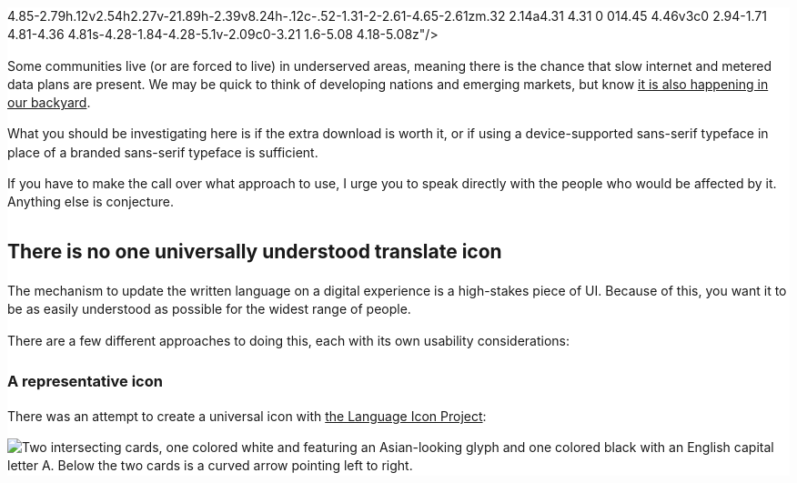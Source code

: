 4.85-2.79h.12v2.54h2.27v-21.89h-2.39v8.24h-.12c-.52-1.31-2-2.61-4.65-2.61zm.32 2.14a4.31 4.31 0 014.45 4.46v3c0 2.94-1.71 4.81-4.36 4.81s-4.28-1.84-4.28-5.1v-2.09c0-3.21 1.6-5.08 4.18-5.08z"/></g><g id="outer-frames"><path class="font-download-cls-3" d="M214.62 64.52L152.43 2.58A10.26 10.26 0 00146 0H17.08A17.2 17.2 0 000 17.1v256.45a17.2 17.2 0 0017.08 17.09H204a17.2 17.2 0 0017.08-17.09V80.64a23.23 23.23 0 00-6.46-16.12zm-10.31 8.06h-51.56a4.27 4.27 0 01-4.19-4.19V16.77zM204 279H17.08a5.78 5.78 0 01-5.8-5.81V17.1a5.78 5.78 0 015.8-5.81H137.6v57.42a15.14 15.14 0 0015.15 15.16h57v189.68A5.72 5.72 0 01204 279zm10.62-214.48L152.43 2.58A10.26 10.26 0 00146 0H17.08A17.2 17.2 0 000 17.1v256.45a17.2 17.2 0 0017.08 17.09H204a17.2 17.2 0 0017.08-17.09V80.64a23.23 23.23 0 00-6.46-16.12zm-10.31 8.06h-51.56a4.27 4.27 0 01-4.19-4.19V16.77zM204 279H17.08a5.78 5.78 0 01-5.8-5.81V17.1a5.78 5.78 0 015.8-5.81H137.6v57.42a15.14 15.14 0 0015.15 15.16h57v189.68A5.72 5.72 0 01204 279zM559.88 64.52L497.69 2.58A10.26 10.26 0 00491.24 0h-128.9a17.2 17.2 0 00-17.08 17.1v256.45a17.2 17.2 0 0017.08 17.09h186.91a17.2 17.2 0 0017.08-17.09V80.64a23.23 23.23 0 00-6.45-16.12zm-10.31 8.06H498a4.27 4.27 0 01-4.19-4.19V16.77zM549.25 279H362.34a5.78 5.78 0 01-5.8-5.81V17.1a5.78 5.78 0 015.8-5.81h120.52v57.42A15.14 15.14 0 00498 83.87h57v189.68a5.72 5.72 0 01-5.75 5.45zm10.63-214.48L497.69 2.58A10.26 10.26 0 00491.24 0h-128.9a17.2 17.2 0 00-17.08 17.1v256.45a17.2 17.2 0 0017.08 17.09h186.91a17.2 17.2 0 0017.08-17.09V80.64a23.23 23.23 0 00-6.45-16.12zm-10.31 8.06H498a4.27 4.27 0 01-4.19-4.19V16.77zM549.25 279H362.34a5.78 5.78 0 01-5.8-5.81V17.1a5.78 5.78 0 015.8-5.81h120.52v57.42A15.14 15.14 0 00498 83.87h57v189.68a5.72 5.72 0 01-5.75 5.45zM881 83.09l-57.08-56.85a9.37 9.37 0 00-5.92-2.37H699.69A15.79 15.79 0 00684 39.56V275a15.79 15.79 0 0015.68 15.69h171.57A15.78 15.78 0 00886.92 275V97.89a21.34 21.34 0 00-5.92-14.8zm-9.47 7.4h-47.31a3.92 3.92 0 01-3.85-3.85V39.27zM871.25 280H699.69a5.31 5.31 0 01-5.33-5.33V39.56a5.3 5.3 0 015.33-5.32h110.62v52.7a13.89 13.89 0 0013.91 13.91h52.35V275a5.25 5.25 0 01-5.32 5zM881 83.09l-57.08-56.85a9.37 9.37 0 00-5.92-2.37H699.69A15.79 15.79 0 00684 39.56V275a15.79 15.79 0 0015.68 15.69h171.57A15.78 15.78 0 00886.92 275V97.89a21.34 21.34 0 00-5.92-14.8zm-9.47 7.4h-47.31a3.92 3.92 0 01-3.85-3.85V39.27zM871.25 280H699.69a5.31 5.31 0 01-5.33-5.33V39.56a5.3 5.3 0 015.33-5.32h110.62v52.7a13.89 13.89 0 0013.91 13.91h52.35V275a5.25 5.25 0 01-5.32 5z"/></g></svg>
</div>

Some communities live (or are forced to live) in underserved areas, meaning there is the chance that slow internet and metered data plans are present. We may be quick to think of developing nations and emerging markets, but know [it is also happening in our backyard](https://www.pewresearch.org/fact-tank/2021/06/22/digital-divide-persists-even-as-americans-with-lower-incomes-make-gains-in-tech-adoption/).

What you should be investigating here is if the extra download is worth it, or if using a device-supported sans-serif typeface in place of a branded sans-serif typeface is sufficient.

If you have to make the call over what approach to use, I urge you to speak directly with the people who would be affected by it. Anything else is conjecture.

## There is no one universally understood translate icon

The mechanism to update the written language on a digital experience is a high-stakes piece of UI. Because of this, you want it to be as easily understood as possible for the widest range of people.

There are a few different approaches to doing this, each with its own usability considerations:

### A representative icon

There was an attempt to create a universal icon with [the Language Icon Project](http://www.languageicon.org/):

<div class="centered-media-outer">
  <img
    role="img"
    alt="Two intersecting cards, one colored white and featuring an Asian-looking glyph and one colored black with an English capital letter A. Below the two cards is a curved arrow pointing left to right."
    class="centered-media-inner-1 margin-bottom-1"
    src="{{ '/img/posts/what-they-dont-tell-you-when-you-translate-your-app/language-project.svg' | url }}" />
</div>
